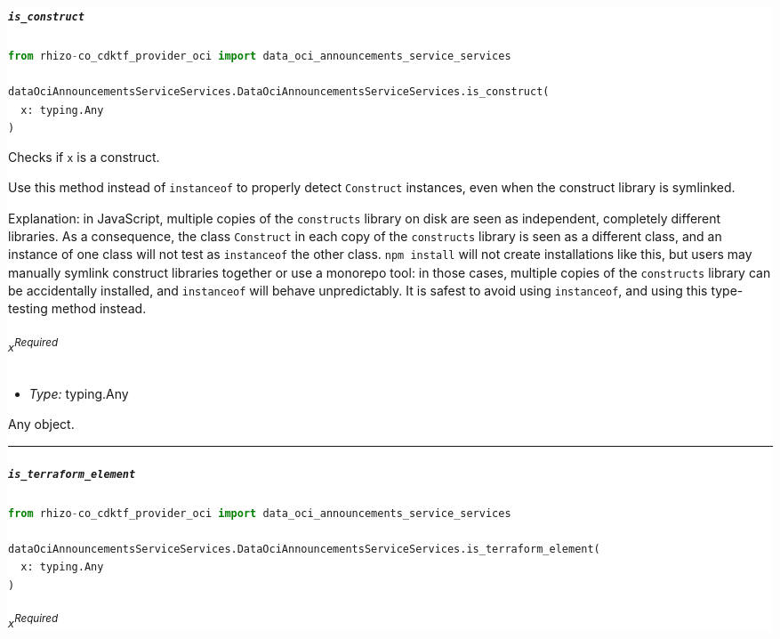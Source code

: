 
##### `is_construct` <a name="is_construct" id="rhizo-co-terraform-provider-oci.dataOciAnnouncementsServiceServices.DataOciAnnouncementsServiceServices.isConstruct"></a>

```python
from rhizo-co_cdktf_provider_oci import data_oci_announcements_service_services

dataOciAnnouncementsServiceServices.DataOciAnnouncementsServiceServices.is_construct(
  x: typing.Any
)
```

Checks if `x` is a construct.

Use this method instead of `instanceof` to properly detect `Construct`
instances, even when the construct library is symlinked.

Explanation: in JavaScript, multiple copies of the `constructs` library on
disk are seen as independent, completely different libraries. As a
consequence, the class `Construct` in each copy of the `constructs` library
is seen as a different class, and an instance of one class will not test as
`instanceof` the other class. `npm install` will not create installations
like this, but users may manually symlink construct libraries together or
use a monorepo tool: in those cases, multiple copies of the `constructs`
library can be accidentally installed, and `instanceof` will behave
unpredictably. It is safest to avoid using `instanceof`, and using
this type-testing method instead.

###### `x`<sup>Required</sup> <a name="x" id="rhizo-co-terraform-provider-oci.dataOciAnnouncementsServiceServices.DataOciAnnouncementsServiceServices.isConstruct.parameter.x"></a>

- *Type:* typing.Any

Any object.

---

##### `is_terraform_element` <a name="is_terraform_element" id="rhizo-co-terraform-provider-oci.dataOciAnnouncementsServiceServices.DataOciAnnouncementsServiceServices.isTerraformElement"></a>

```python
from rhizo-co_cdktf_provider_oci import data_oci_announcements_service_services

dataOciAnnouncementsServiceServices.DataOciAnnouncementsServiceServices.is_terraform_element(
  x: typing.Any
)
```

###### `x`<sup>Required</sup> <a name="x" id="rhizo-co-terraform-provider-oci.dataOciAnnouncementsServiceServices.DataOciAnnouncementsServiceServices.isTerraformElement.parameter.x"></a>
